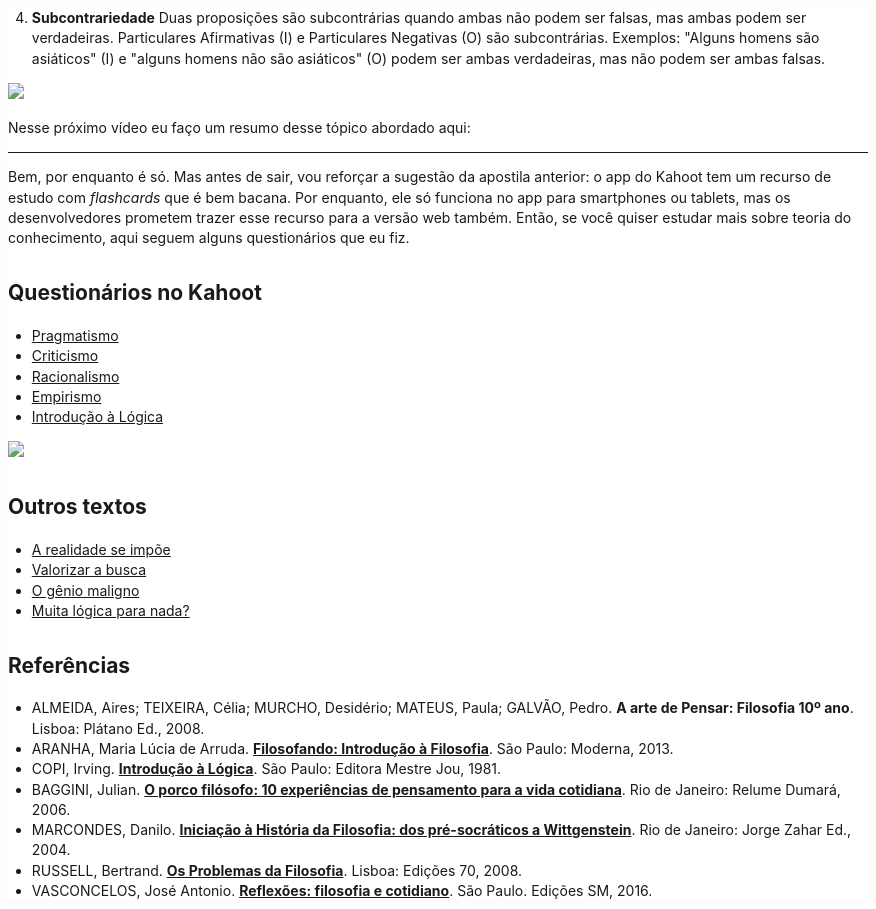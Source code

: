 4. **Subcontrariedade** 
Duas proposições são subcontrárias quando ambas não podem ser falsas, mas ambas podem ser verdadeiras. 
Particulares Afirmativas (I) e Particulares Negativas (O) são subcontrárias. 
Exemplos: 
"Alguns homens são asiáticos" (I) e "alguns homens não são asiáticos" (O) podem ser ambas verdadeiras, mas não podem ser ambas falsas. 

<img src="/assets/images/etica2.PNG">

Nesse próximo vídeo eu faço um resumo desse tópico abordado aqui:

<iframe width="590" height="475" src="https://edpuzzle.com/embed/media/5f8dd9beb129c640f7e5474e" frameborder="0" allowfullscreen></iframe>

---

Bem, por enquanto é só. Mas antes de sair, vou reforçar a sugestão da apostila anterior: o app do Kahoot tem um recurso de estudo com *flashcards* que é bem bacana. Por enquanto, ele só funciona no app para smartphones ou tablets, mas os desenvolvedores prometem trazer esse recurso para a versão web também. Então, se você quiser estudar mais sobre teoria do conhecimento, aqui seguem alguns questionários que eu fiz.

## Questionários no Kahoot

- [Pragmatismo](https://create.kahoot.it/share/atividade-de-revisao-2-ano-filosofia-semana-6/1614b553-d63c-40ef-bda4-f58838133750)
- [Criticismo](https://create.kahoot.it/share/atividade-de-revisao-2-ano-semana-7/a2aefcdf-6fa9-4321-84e5-81f4659138c8)
- [Racionalismo](https://create.kahoot.it/share/atividade-de-revisao-2-ano-semana-8/231a1a46-4846-4a5c-a011-c9daa34be16e)
- [Empirismo](https://create.kahoot.it/share/atividade-de-revisao-2-ano-semana-9/ca0697a4-3879-4e89-a7d9-d45ce966439b)
- [Introdução à Lógica](https://create.kahoot.it/share/atividade-de-revisao-2-ano-semana-11/20cfbd39-62cc-4429-8cf2-59f203b5bf9f)

<a href="mailto:marcos.ferreira@ifb.edu.br" target="_blank"><img src="https://marcosramon.net/assets/images/duvidas.png"></a>

## Outros textos

- [A realidade se impõe](https://marcosramon.net/blog/a-realidade-se-impoe)
- [Valorizar a busca](https://marcosramon.net/blog/valorizar-a-busca)
- [O gênio maligno](https://marcosramon.net/blog/o-genio-maligno)
- [Muita lógica para nada?](https://marcosramon.net/blog/muita-logica-para-nada)

## Referências

 - ALMEIDA, Aires; TEIXEIRA, Célia; MURCHO, Desidério; MATEUS, Paula; GALVÃO, Pedro. **A arte de Pensar: Filosofia 10º ano**. Lisboa: Plátano Ed., 2008.
 - ARANHA, Maria Lúcia de Arruda. **[Filosofando: Introdução à Filosofia](https://amzn.to/2EV78fJ)**. São Paulo: Moderna, 2013.
 - COPI, Irving. **[Introdução à Lógica](https://amzn.to/36yMbBI)**. São Paulo: Editora Mestre Jou, 1981.
 - BAGGINI, Julian. **[O porco filósofo: 10 experiências de pensamento para a vida cotidiana](https://amzn.to/2ESvIh4)**. Rio de Janeiro: Relume Dumará, 2006.
 - MARCONDES, Danilo. **[Iniciação à História da Filosofia: dos pré-socráticos a Wittgenstein](https://amzn.to/2GwQEL5)**. Rio de Janeiro: Jorge Zahar Ed., 2004.
 - RUSSELL, Bertrand. **[Os Problemas da Filosofia](https://amzn.to/33o108W)**. Lisboa: Edições 70, 2008.
 - VASCONCELOS, José Antonio. **[Reflexões: filosofia e cotidiano](https://amzn.to/2GyLiih)**. São Paulo. Edições SM, 2016.
